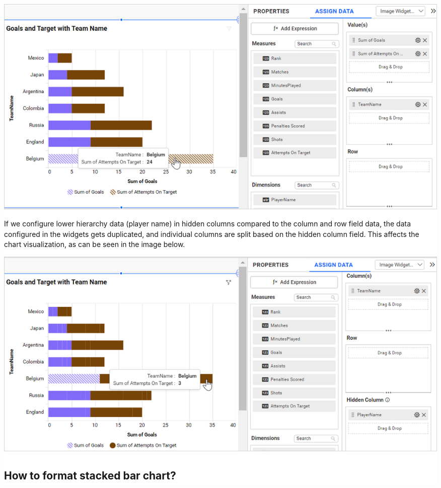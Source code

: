 ![Before](/static/assets/visualizing-data/visualization-widgets/images/stacked-bar-chart/before.png)

If we configure lower hierarchy data (player name) in hidden columns compared to the column and row field data, the data configured in the widgets gets duplicated, and individual columns are split based on the hidden column field. This affects the chart visualization, as can be seen in the image below.

![After](/static/assets/visualizing-data/visualization-widgets/images/stacked-bar-chart/after.png)

## How to format stacked bar chart?
